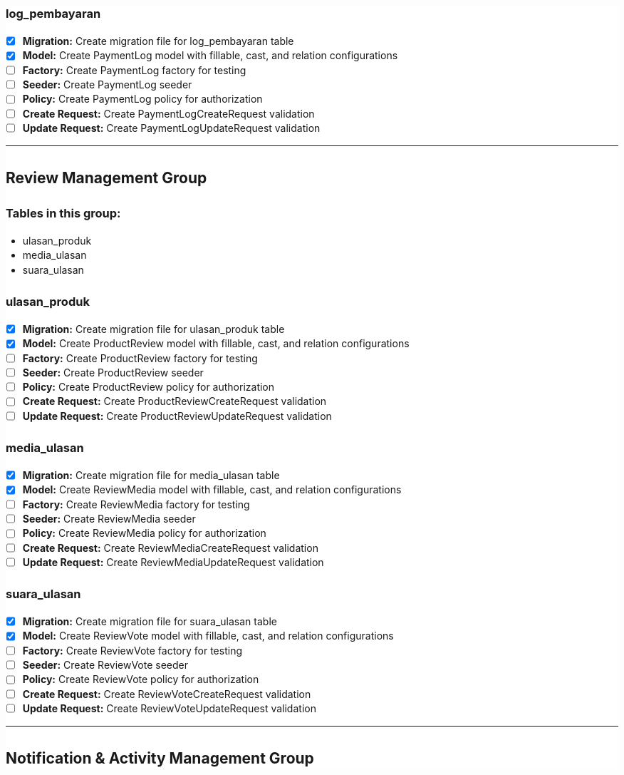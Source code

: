 ### log_pembayaran
- [x] **Migration:** Create migration file for log_pembayaran table
- [x] **Model:** Create PaymentLog model with fillable, cast, and relation configurations
- [ ] **Factory:** Create PaymentLog factory for testing
- [ ] **Seeder:** Create PaymentLog seeder
- [ ] **Policy:** Create PaymentLog policy for authorization
- [ ] **Create Request:** Create PaymentLogCreateRequest validation
- [ ] **Update Request:** Create PaymentLogUpdateRequest validation

---

## Review Management Group

### Tables in this group:
- ulasan_produk
- media_ulasan
- suara_ulasan

### ulasan_produk
- [x] **Migration:** Create migration file for ulasan_produk table
- [x] **Model:** Create ProductReview model with fillable, cast, and relation configurations
- [ ] **Factory:** Create ProductReview factory for testing
- [ ] **Seeder:** Create ProductReview seeder
- [ ] **Policy:** Create ProductReview policy for authorization
- [ ] **Create Request:** Create ProductReviewCreateRequest validation
- [ ] **Update Request:** Create ProductReviewUpdateRequest validation

### media_ulasan
- [x] **Migration:** Create migration file for media_ulasan table
- [x] **Model:** Create ReviewMedia model with fillable, cast, and relation configurations
- [ ] **Factory:** Create ReviewMedia factory for testing
- [ ] **Seeder:** Create ReviewMedia seeder
- [ ] **Policy:** Create ReviewMedia policy for authorization
- [ ] **Create Request:** Create ReviewMediaCreateRequest validation
- [ ] **Update Request:** Create ReviewMediaUpdateRequest validation

### suara_ulasan
- [x] **Migration:** Create migration file for suara_ulasan table
- [x] **Model:** Create ReviewVote model with fillable, cast, and relation configurations
- [ ] **Factory:** Create ReviewVote factory for testing
- [ ] **Seeder:** Create ReviewVote seeder
- [ ] **Policy:** Create ReviewVote policy for authorization
- [ ] **Create Request:** Create ReviewVoteCreateRequest validation
- [ ] **Update Request:** Create ReviewVoteUpdateRequest validation

---

## Notification & Activity Management Group
